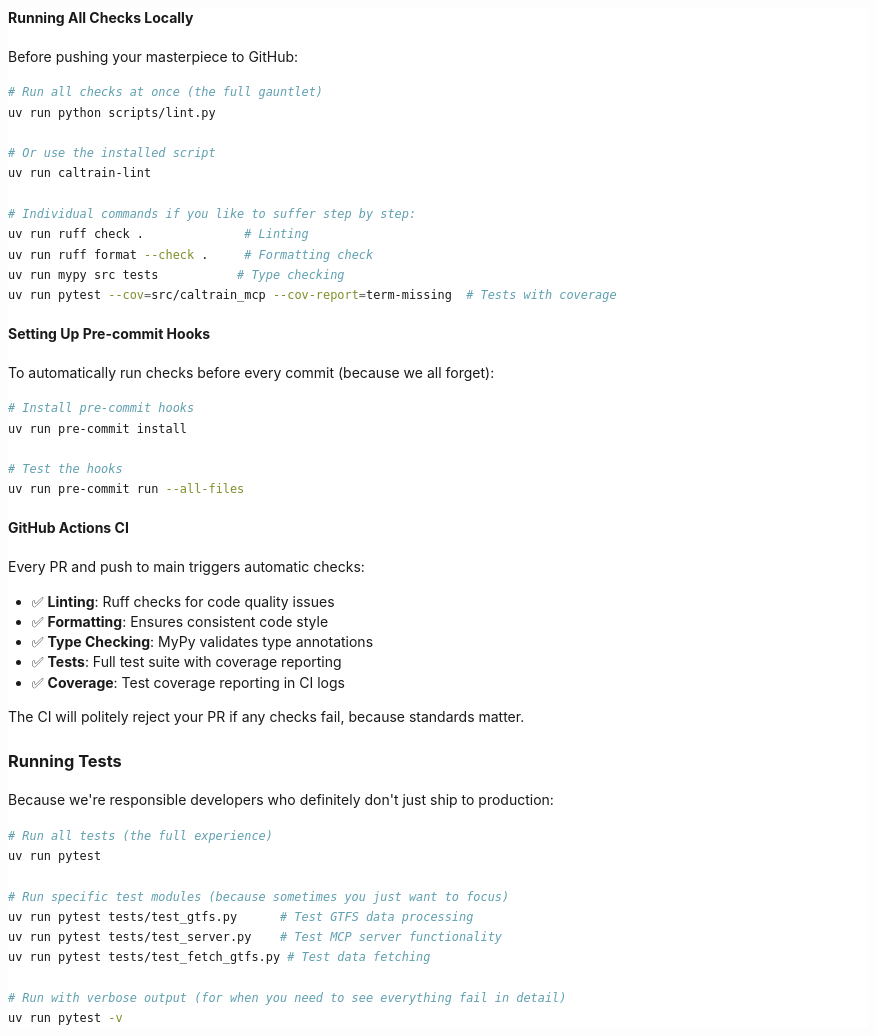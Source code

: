 #### Running All Checks Locally

Before pushing your masterpiece to GitHub:

```bash
# Run all checks at once (the full gauntlet)
uv run python scripts/lint.py

# Or use the installed script
uv run caltrain-lint

# Individual commands if you like to suffer step by step:
uv run ruff check .              # Linting
uv run ruff format --check .     # Formatting check
uv run mypy src tests           # Type checking
uv run pytest --cov=src/caltrain_mcp --cov-report=term-missing  # Tests with coverage
```

#### Setting Up Pre-commit Hooks

To automatically run checks before every commit (because we all forget):

```bash
# Install pre-commit hooks
uv run pre-commit install

# Test the hooks
uv run pre-commit run --all-files
```

#### GitHub Actions CI

Every PR and push to main triggers automatic checks:

- ✅ **Linting**: Ruff checks for code quality issues
- ✅ **Formatting**: Ensures consistent code style
- ✅ **Type Checking**: MyPy validates type annotations
- ✅ **Tests**: Full test suite with coverage reporting
- ✅ **Coverage**: Test coverage reporting in CI logs

The CI will politely reject your PR if any checks fail, because standards matter.

### Running Tests

Because we're responsible developers who definitely don't just ship to production:

```bash
# Run all tests (the full experience)
uv run pytest

# Run specific test modules (because sometimes you just want to focus)
uv run pytest tests/test_gtfs.py      # Test GTFS data processing
uv run pytest tests/test_server.py    # Test MCP server functionality
uv run pytest tests/test_fetch_gtfs.py # Test data fetching

# Run with verbose output (for when you need to see everything fail in detail)
uv run pytest -v
```
